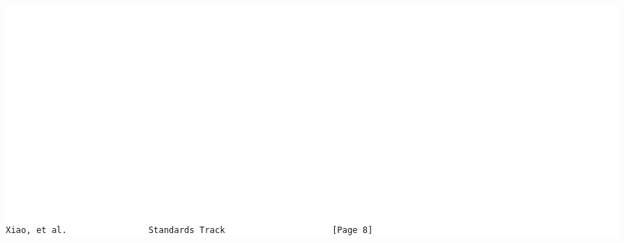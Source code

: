 ``` newpage















Xiao, et al.                Standards Track                     [Page 8]
```
